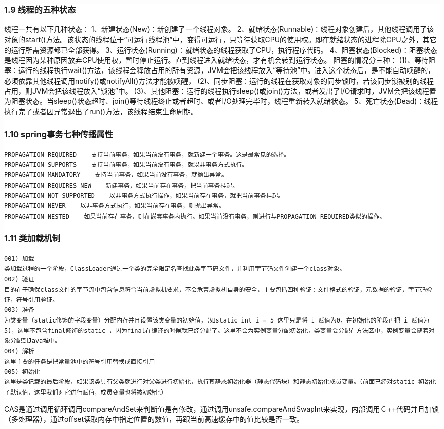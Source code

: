 ### 1.9 线程的五种状态
线程一共有以下几种状态：
1、新建状态(New)：新创建了一个线程对象。
2、就绪状态(Runnable)：线程对象创建后，其他线程调用了该对象的start()方法。该状态的线程位于“可运行线程池”中，变得可运行，只等待获取CPU的使用权。即在就绪状态的进程除CPU之外，其它的运行所需资源都已全部获得。
3、运行状态(Running)：就绪状态的线程获取了CPU，执行程序代码。
4、阻塞状态(Blocked)：阻塞状态是线程因为某种原因放弃CPU使用权，暂时停止运行。直到线程进入就绪状态，才有机会转到运行状态。
    阻塞的情况分三种：
    (1)、等待阻塞：运行的线程执行wait()方法，该线程会释放占用的所有资源，JVM会把该线程放入“等待池”中。进入这个状态后，是不能自动唤醒的，必须依靠其他线程调用notify()或notifyAll()方法才能被唤醒，
    (2)、同步阻塞：运行的线程在获取对象的同步锁时，若该同步锁被别的线程占用，则JVM会把该线程放入“锁池”中。
    (3)、其他阻塞：运行的线程执行sleep()或join()方法，或者发出了I/O请求时，JVM会把该线程置为阻塞状态。当sleep()状态超时、join()等待线程终止或者超时、或者I/O处理完毕时，线程重新转入就绪状态。
5、死亡状态(Dead)：线程执行完了或者因异常退出了run()方法，该线程结束生命周期。


### 1.10 spring事务七种传播属性
```
PROPAGATION_REQUIRED -- 支持当前事务，如果当前没有事务，就新建一个事务。这是最常见的选择。
PROPAGATION_SUPPORTS -- 支持当前事务，如果当前没有事务，就以非事务方式执行。
PROPAGATION_MANDATORY -- 支持当前事务，如果当前没有事务，就抛出异常。
PROPAGATION_REQUIRES_NEW -- 新建事务，如果当前存在事务，把当前事务挂起。
PROPAGATION_NOT_SUPPORTED -- 以非事务方式执行操作，如果当前存在事务，就把当前事务挂起。
PROPAGATION_NEVER -- 以非事务方式执行，如果当前存在事务，则抛出异常。
PROPAGATION_NESTED -- 如果当前存在事务，则在嵌套事务内执行。如果当前没有事务，则进行与PROPAGATION_REQUIRED类似的操作。
```

### 1.11 类加载机制
```
001) 加载
类加载过程的一个阶段，ClassLoader通过一个类的完全限定名查找此类字节码文件，并利用字节码文件创建一个class对象。
002) 验证
目的在于确保class文件的字节流中包含信息符合当前虚拟机要求，不会危害虚拟机自身的安全，主要包括四种验证：文件格式的验证，元数据的验证，字节码验证，符号引用验证。
003) 准备
为类变量（static修饰的字段变量）分配内存并且设置该类变量的初始值，（如static int i = 5 这里只是将 i 赋值为0，在初始化的阶段再把 i 赋值为5)，这里不包含final修饰的static ，因为final在编译的时候就已经分配了。这里不会为实例变量分配初始化，类变量会分配在方法区中，实例变量会随着对象分配到Java堆中。
004) 解析
这里主要的任务是把常量池中的符号引用替换成直接引用
005) 初始化
这里是类记载的最后阶段，如果该类具有父类就进行对父类进行初始化，执行其静态初始化器（静态代码块）和静态初始化成员变量。（前面已经对static 初始化了默认值，这里我们对它进行赋值，成员变量也将被初始化）
```

CAS是通过调用循环调用compareAndSet来判断值是有修改，通过调用unsafe.compareAndSwapInt来实现，内部调用Ｃ++代码并且加锁（多处理器），通过offset读取内存中指定位置的数值，再跟当前高速缓存中的值比较是否一致。